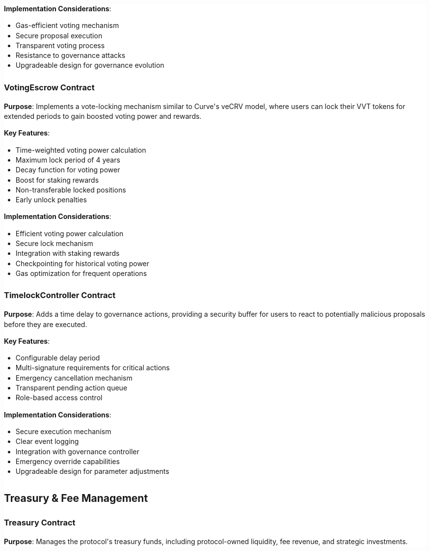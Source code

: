 **Implementation Considerations**:
- Gas-efficient voting mechanism
- Secure proposal execution
- Transparent voting process
- Resistance to governance attacks
- Upgradeable design for governance evolution

### VotingEscrow Contract

**Purpose**: Implements a vote-locking mechanism similar to Curve's veCRV model, where users can lock their VVT tokens for extended periods to gain boosted voting power and rewards.

**Key Features**:
- Time-weighted voting power calculation
- Maximum lock period of 4 years
- Decay function for voting power
- Boost for staking rewards
- Non-transferable locked positions
- Early unlock penalties

**Implementation Considerations**:
- Efficient voting power calculation
- Secure lock mechanism
- Integration with staking rewards
- Checkpointing for historical voting power
- Gas optimization for frequent operations

### TimelockController Contract

**Purpose**: Adds a time delay to governance actions, providing a security buffer for users to react to potentially malicious proposals before they are executed.

**Key Features**:
- Configurable delay period
- Multi-signature requirements for critical actions
- Emergency cancellation mechanism
- Transparent pending action queue
- Role-based access control

**Implementation Considerations**:
- Secure execution mechanism
- Clear event logging
- Integration with governance controller
- Emergency override capabilities
- Upgradeable design for parameter adjustments

## Treasury & Fee Management

### Treasury Contract

**Purpose**: Manages the protocol's treasury funds, including protocol-owned liquidity, fee revenue, and strategic investments.
